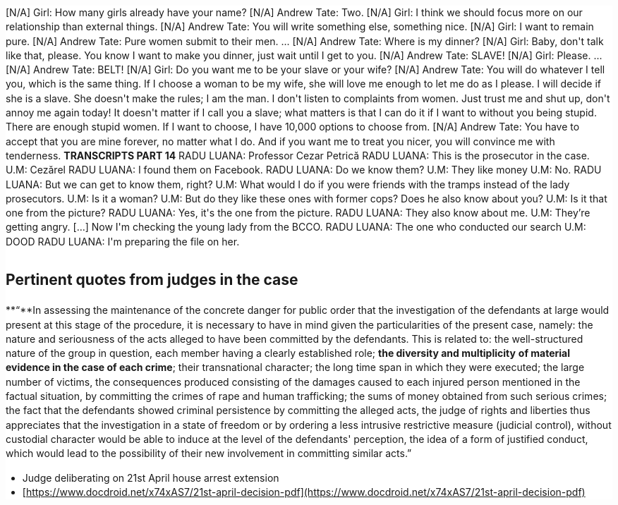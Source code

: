 [N/A] Girl: How many girls already have your name?
[N/A] Andrew Tate: Two.
[N/A] Girl: I think we should focus more on our relationship than external things.
[N/A] Andrew Tate: You will write something else, something nice.
[N/A] Girl: I want to remain pure.
[N/A] Andrew Tate: Pure women submit to their men.
...
[N/A] Andrew Tate: Where is my dinner?
[N/A] Girl: Baby, don't talk like that, please. You know I want to make you dinner, just wait until I get to you.
[N/A] Andrew Tate: SLAVE!
[N/A] Girl: Please.
...
[N/A] Andrew Tate: BELT!
[N/A] Girl: Do you want me to be your slave or your wife?
[N/A] Andrew Tate: You will do whatever I tell you, which is the same thing. If I choose a woman to be my wife, she will love me enough to let me do as I please. I will decide if she is a slave. She doesn't make the rules; I am the man. I don't listen to complaints from women. Just trust me and shut up, don't annoy me again today! It doesn't matter if I call you a slave; what matters is that I can do it if I want to without you being stupid. There are enough stupid women. If I want to choose, I have 10,000 options to choose from.
[N/A] Andrew Tate: You have to accept that you are mine forever, no matter what I do. And if you want me to treat you nicer, you will convince me with tenderness.
**TRANSCRIPTS PART 14**
RADU LUANA: Professor Cezar Petrică
RADU LUANA: This is the prosecutor in the case.
U.M: Cezărel
RADU LUANA: I found them on Facebook.
RADU LUANA: Do we know them?
U.M: They like money
U.M: No.
RADU LUANA: But we can get to know them, right?
U.M: What would I do if you were friends with the tramps instead of the lady prosecutors.
U.M: Is it a woman?
U.M: But do they like these ones with former cops? Does he also know about you?
U.M: Is it that one from the picture?
RADU LUANA: Yes, it's the one from the picture.
RADU LUANA: They also know about me.
U.M: They’re getting angry. […] Now I'm checking the young lady from the BCCO.
RADU LUANA: The one who conducted our search
U.M: DOOD
RADU LUANA: I'm preparing the file on her.
## Pertinent quotes from judges in the case
**“**In assessing the maintenance of the concrete danger for public order that the investigation of the defendants at large would present at this stage of the procedure, it is necessary to have in mind given the particularities of the present case, namely: the nature and seriousness of the acts alleged to have been committed by the defendants.
This is related to: the well-structured nature of the group in question, each member having a clearly established role; **the diversity and multiplicity**
**of material evidence in the case of each crime**; their transnational character; the long time span in which they were executed; the large number of victims, the consequences produced consisting of the damages caused to each injured person mentioned in the factual situation, by committing the crimes of rape and human trafficking; the sums of money obtained from such serious crimes; the
fact that the defendants showed criminal persistence by committing the alleged acts, the judge of rights and liberties thus appreciates that the investigation in a state of freedom or by ordering a less intrusive restrictive measure (judicial control), without custodial character would be able to induce at the level of the defendants' perception, the idea of a form of justified conduct, which would lead to the possibility of their new involvement in committing similar acts.”
- Judge deliberating on 21st April house arrest extension
- [https://www.docdroid.net/x74xAS7/21st-april-decision-pdf](https://www.docdroid.net/x74xAS7/21st-april-decision-pdf)